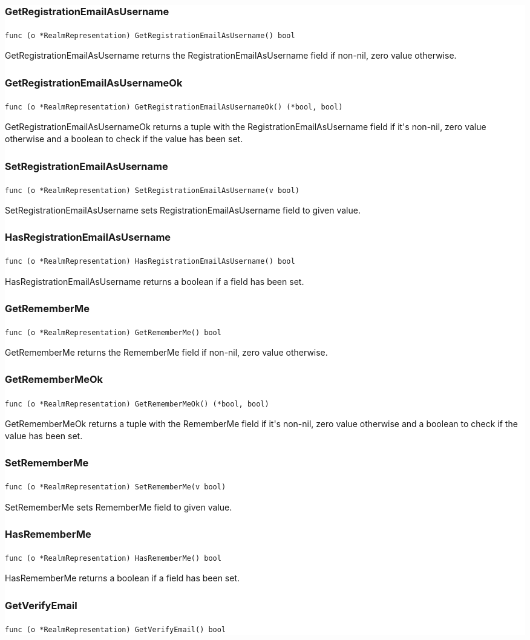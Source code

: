 ### GetRegistrationEmailAsUsername

`func (o *RealmRepresentation) GetRegistrationEmailAsUsername() bool`

GetRegistrationEmailAsUsername returns the RegistrationEmailAsUsername field if non-nil, zero value otherwise.

### GetRegistrationEmailAsUsernameOk

`func (o *RealmRepresentation) GetRegistrationEmailAsUsernameOk() (*bool, bool)`

GetRegistrationEmailAsUsernameOk returns a tuple with the RegistrationEmailAsUsername field if it's non-nil, zero value otherwise
and a boolean to check if the value has been set.

### SetRegistrationEmailAsUsername

`func (o *RealmRepresentation) SetRegistrationEmailAsUsername(v bool)`

SetRegistrationEmailAsUsername sets RegistrationEmailAsUsername field to given value.

### HasRegistrationEmailAsUsername

`func (o *RealmRepresentation) HasRegistrationEmailAsUsername() bool`

HasRegistrationEmailAsUsername returns a boolean if a field has been set.

### GetRememberMe

`func (o *RealmRepresentation) GetRememberMe() bool`

GetRememberMe returns the RememberMe field if non-nil, zero value otherwise.

### GetRememberMeOk

`func (o *RealmRepresentation) GetRememberMeOk() (*bool, bool)`

GetRememberMeOk returns a tuple with the RememberMe field if it's non-nil, zero value otherwise
and a boolean to check if the value has been set.

### SetRememberMe

`func (o *RealmRepresentation) SetRememberMe(v bool)`

SetRememberMe sets RememberMe field to given value.

### HasRememberMe

`func (o *RealmRepresentation) HasRememberMe() bool`

HasRememberMe returns a boolean if a field has been set.

### GetVerifyEmail

`func (o *RealmRepresentation) GetVerifyEmail() bool`
